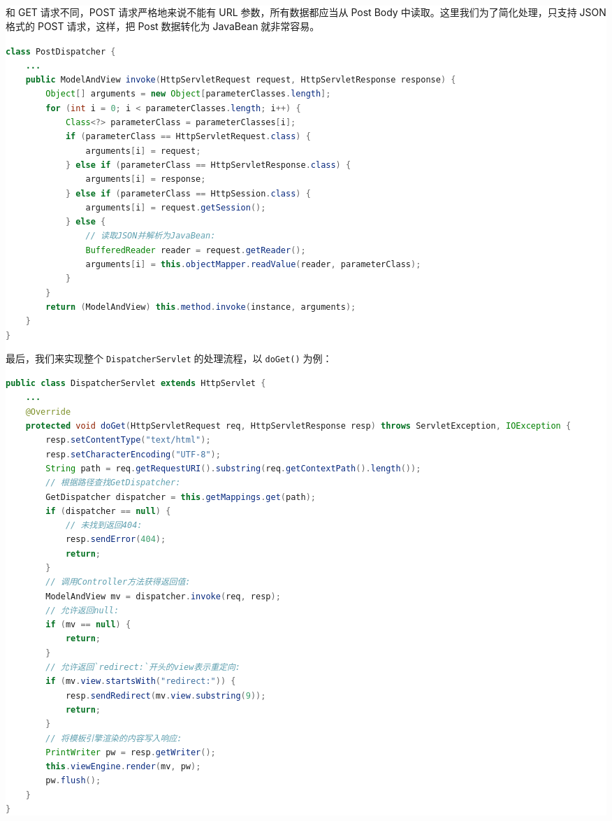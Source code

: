 和 GET 请求不同，POST 请求严格地来说不能有 URL 参数，所有数据都应当从 Post Body 中读取。这里我们为了简化处理，只支持 JSON 格式的 POST 请求，这样，把 Post 数据转化为 JavaBean 就非常容易。


```java
class PostDispatcher {
    ...
    public ModelAndView invoke(HttpServletRequest request, HttpServletResponse response) {
        Object[] arguments = new Object[parameterClasses.length];
        for (int i = 0; i < parameterClasses.length; i++) {
            Class<?> parameterClass = parameterClasses[i];
            if (parameterClass == HttpServletRequest.class) {
                arguments[i] = request;
            } else if (parameterClass == HttpServletResponse.class) {
                arguments[i] = response;
            } else if (parameterClass == HttpSession.class) {
                arguments[i] = request.getSession();
            } else {
                // 读取JSON并解析为JavaBean:
                BufferedReader reader = request.getReader();
                arguments[i] = this.objectMapper.readValue(reader, parameterClass);
            }
        }
        return (ModelAndView) this.method.invoke(instance, arguments);
    }
}
```

最后，我们来实现整个 `DispatcherServlet` 的处理流程，以 `doGet()` 为例：

```java
public class DispatcherServlet extends HttpServlet {
    ...
    @Override
    protected void doGet(HttpServletRequest req, HttpServletResponse resp) throws ServletException, IOException {
        resp.setContentType("text/html");
        resp.setCharacterEncoding("UTF-8");
        String path = req.getRequestURI().substring(req.getContextPath().length());
        // 根据路径查找GetDispatcher:
        GetDispatcher dispatcher = this.getMappings.get(path);
        if (dispatcher == null) {
            // 未找到返回404:
            resp.sendError(404);
            return;
        }
        // 调用Controller方法获得返回值:
        ModelAndView mv = dispatcher.invoke(req, resp);
        // 允许返回null:
        if (mv == null) {
            return;
        }
        // 允许返回`redirect:`开头的view表示重定向:
        if (mv.view.startsWith("redirect:")) {
            resp.sendRedirect(mv.view.substring(9));
            return;
        }
        // 将模板引擎渲染的内容写入响应:
        PrintWriter pw = resp.getWriter();
        this.viewEngine.render(mv, pw);
        pw.flush();
    }
}
```
